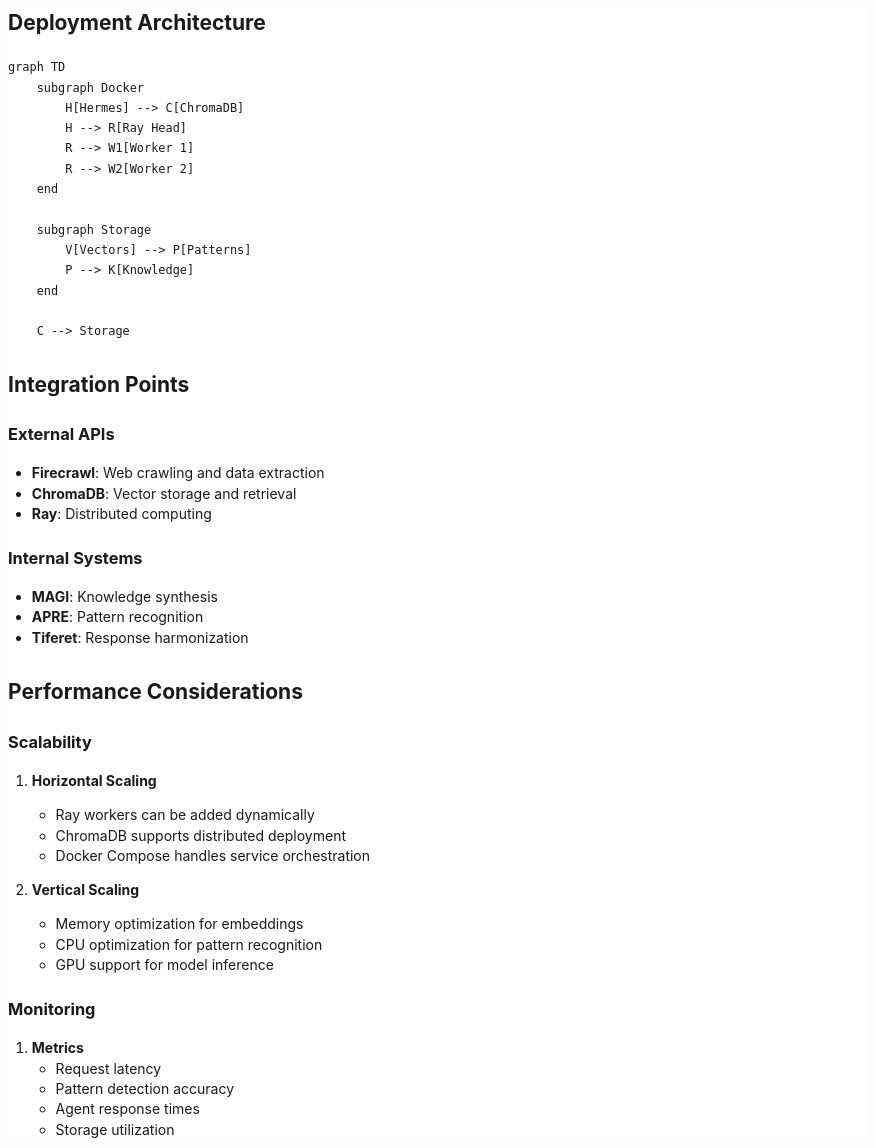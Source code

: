 ## Deployment Architecture

```mermaid
graph TD
    subgraph Docker
        H[Hermes] --> C[ChromaDB]
        H --> R[Ray Head]
        R --> W1[Worker 1]
        R --> W2[Worker 2]
    end
    
    subgraph Storage
        V[Vectors] --> P[Patterns]
        P --> K[Knowledge]
    end
    
    C --> Storage
```

## Integration Points

### External APIs
- **Firecrawl**: Web crawling and data extraction
- **ChromaDB**: Vector storage and retrieval
- **Ray**: Distributed computing

### Internal Systems
- **MAGI**: Knowledge synthesis
- **APRE**: Pattern recognition
- **Tiferet**: Response harmonization

## Performance Considerations

### Scalability
1. **Horizontal Scaling**
   - Ray workers can be added dynamically
   - ChromaDB supports distributed deployment
   - Docker Compose handles service orchestration

2. **Vertical Scaling**
   - Memory optimization for embeddings
   - CPU optimization for pattern recognition
   - GPU support for model inference

### Monitoring
1. **Metrics**
   - Request latency
   - Pattern detection accuracy
   - Agent response times
   - Storage utilization
